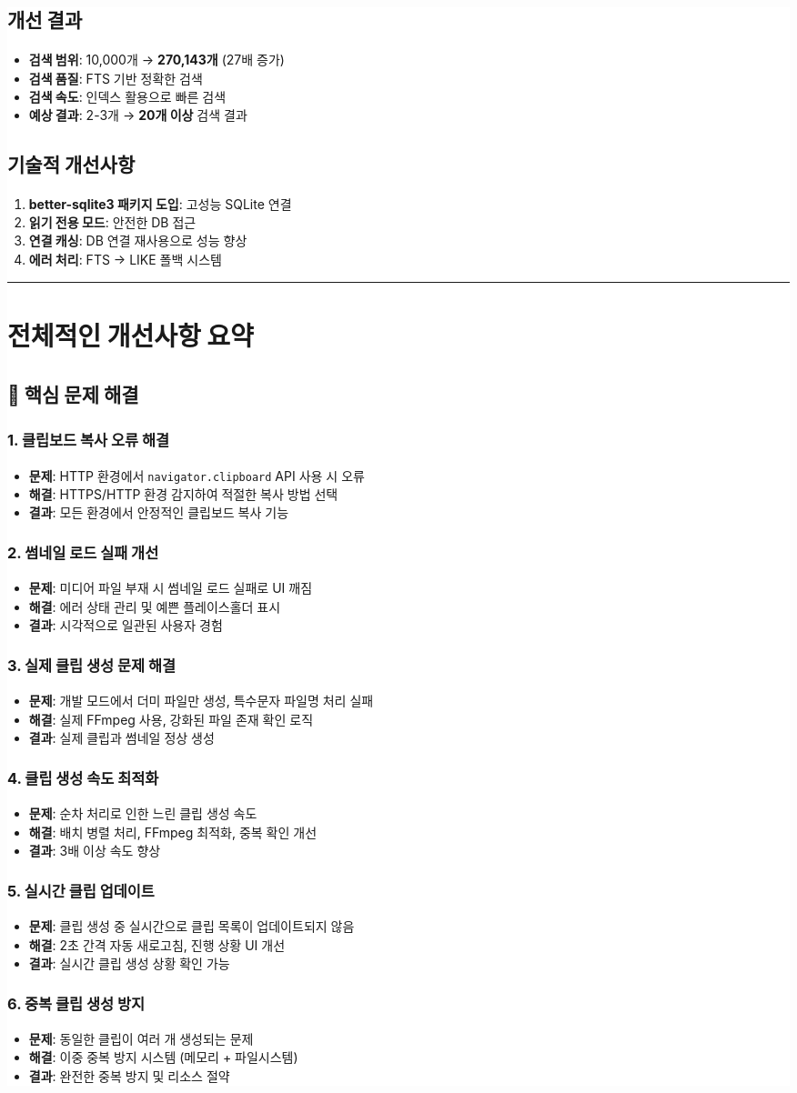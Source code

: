 ## 개선 결과
- **검색 범위**: 10,000개 → **270,143개** (27배 증가)
- **검색 품질**: FTS 기반 정확한 검색
- **검색 속도**: 인덱스 활용으로 빠른 검색
- **예상 결과**: 2-3개 → **20개 이상** 검색 결과

## 기술적 개선사항
1. **better-sqlite3 패키지 도입**: 고성능 SQLite 연결
2. **읽기 전용 모드**: 안전한 DB 접근
3. **연결 캐싱**: DB 연결 재사용으로 성능 향상
4. **에러 처리**: FTS → LIKE 폴백 시스템

---

# 전체적인 개선사항 요약

## 🎯 핵심 문제 해결
### 1. 클립보드 복사 오류 해결
- **문제**: HTTP 환경에서 `navigator.clipboard` API 사용 시 오류
- **해결**: HTTPS/HTTP 환경 감지하여 적절한 복사 방법 선택
- **결과**: 모든 환경에서 안정적인 클립보드 복사 기능

### 2. 썸네일 로드 실패 개선
- **문제**: 미디어 파일 부재 시 썸네일 로드 실패로 UI 깨짐
- **해결**: 에러 상태 관리 및 예쁜 플레이스홀더 표시
- **결과**: 시각적으로 일관된 사용자 경험

### 3. 실제 클립 생성 문제 해결
- **문제**: 개발 모드에서 더미 파일만 생성, 특수문자 파일명 처리 실패
- **해결**: 실제 FFmpeg 사용, 강화된 파일 존재 확인 로직
- **결과**: 실제 클립과 썸네일 정상 생성

### 4. 클립 생성 속도 최적화
- **문제**: 순차 처리로 인한 느린 클립 생성 속도
- **해결**: 배치 병렬 처리, FFmpeg 최적화, 중복 확인 개선
- **결과**: 3배 이상 속도 향상

### 5. 실시간 클립 업데이트
- **문제**: 클립 생성 중 실시간으로 클립 목록이 업데이트되지 않음
- **해결**: 2초 간격 자동 새로고침, 진행 상황 UI 개선
- **결과**: 실시간 클립 생성 상황 확인 가능

### 6. 중복 클립 생성 방지
- **문제**: 동일한 클립이 여러 개 생성되는 문제
- **해결**: 이중 중복 방지 시스템 (메모리 + 파일시스템)
- **결과**: 완전한 중복 방지 및 리소스 절약
